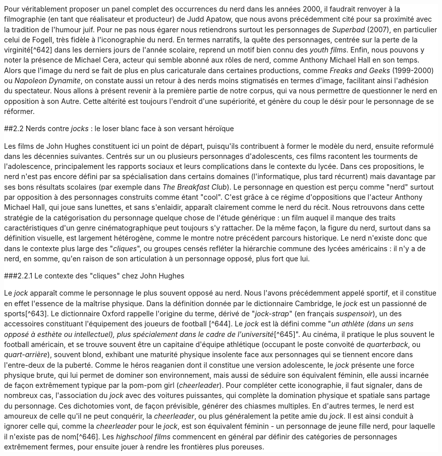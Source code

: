Pour véritablement proposer un panel complet des occurrences du nerd dans les années 2000, il faudrait renvoyer à la filmographie (en tant que réalisateur et producteur) de Judd Apatow, que nous avons précédemment cité pour sa proximité avec la tradition de l'humour juif. Pour ne pas nous égarer nous retiendrons surtout les personnages de *Superbad* (2007), en particulier celui de Fogell, très fidèle à l'iconographie du nerd. En termes narratifs, la quête des personnages, centrée sur la perte de la virginité[^642] dans les derniers jours de l'année scolaire, reprend un motif bien connu des *youth films*. Enfin, nous pouvons y noter la présence de Michael Cera, acteur qui semble abonné aux rôles de nerd, comme Anthony Michael Hall en son temps. Alors que l'image du nerd se fait de plus en plus caricaturale dans certaines productions, comme *Freaks and Geeks* (1999-2000) ou *Napoleon Dynamite*, on constate aussi un retour à des nerds moins stigmatisés en termes d'image, facilitant ainsi l'adhésion du spectateur. Nous allons à présent revenir à la première partie de notre corpus, qui va nous permettre de questionner le nerd en opposition à son Autre. Cette altérité est toujours l'endroit d'une supériorité, et génère du coup le désir pour le personnage de se réformer.

##2.2 Nerds contre *jocks* : le loser blanc face à son versant héroïque

Les films de John Hughes constituent ici un point de départ, puisqu'ils contribuent à former le modèle du nerd, ensuite reformulé dans les décennies suivantes. Centrés sur un ou plusieurs personnages d'adolescents, ces films racontent les tourments de l'adolescence, principalement les rapports sociaux et leurs complications dans le contexte du lycée. Dans ces propositions, le nerd n'est pas encore défini par sa spécialisation dans certains domaines (l'informatique, plus tard récurrent) mais davantage par ses bons résultats scolaires (par exemple dans *The Breakfast Club*). Le personnage en question est perçu comme "nerd" surtout par opposition à des personnages construits comme étant "cool". C'est grâce à ce régime d'oppositions que l'acteur Anthony Michael Hall, qui joue sans lunettes, et sans s'enlaidir, apparaît clairement comme le nerd du récit. Nous retrouvons dans cette stratégie de la catégorisation du personnage quelque chose de l'étude générique : un film auquel il manque des traits caractéristiques d'un genre cinématographique peut toujours s'y rattacher. De la même façon, la figure du nerd, surtout dans sa définition visuelle, est largement hétérogène, comme le montre notre précédent parcours historique. Le nerd n'existe donc que dans le contexte plus large des "*cliques*", ou groupes censés refléter la hiérarchie commune des lycées américains : il n'y a de nerd, en somme, qu'en raison de son articulation à un personnage opposé, plus fort que lui.

###2.2.1 Le contexte des "cliques" chez John Hughes

Le *jock* apparaît comme le personnage le plus souvent opposé au nerd. Nous l'avons précédemment appelé sportif, et il constitue en effet l'essence de la maîtrise physique. Dans la définition donnée par le dictionnaire Cambridge, le *jock* est un passionné de sports[^643]. Le dictionnaire Oxford rappelle l'origine du terme, dérivé de "*jock-strap*" (en français *suspensoir*), un des accessoires constituant l'équipement des joueurs de football [^644]. Le *jock* est là défini comme "*un athlète (dans un sens opposé à esthète ou intellectuel), plus spécialement dans le cadre de l'université*[^645]". Au cinéma, il pratique le plus souvent le football américain, et se trouve souvent être un capitaine d'équipe athlétique (occupant le poste convoité de *quarterback*, ou *quart-arrière*), souvent blond, exhibant une maturité physique insolente face aux personnages qui se tiennent encore dans l'entre-deux de la puberté. Comme le héros reaganien dont il constitue une version adolescente, le *jock* présente une force physique brute, qui lui permet de dominer son environnement, mais aussi de séduire son équivalent féminin, elle aussi incarnée de façon extrêmement typique par la pom-pom girl (*cheerleader*). Pour compléter cette iconographie, il faut signaler, dans de nombreux cas, l'association du *jock* avec des voitures puissantes, qui complète la domination physique et spatiale sans partage du personnage. Ces dichotomies vont, de façon prévisible, générer des chiasmes multiples. En d'autres termes, le nerd est amoureux de celle qu'il ne peut conquérir, la *cheerleader*, ou plus généralement la petite amie du *jock*. Il est ainsi conduit à ignorer celle qui, comme la *cheerleader* pour le *jock*, est son équivalent féminin - un personnage de jeune fille nerd, pour laquelle il n'existe pas de nom[^646]. Les *highschool films* commencent en général par définir des catégories de personnages extrêmement fermes, pour ensuite jouer à rendre les frontières plus poreuses.


[^628]: C'est le titre de son ouvrage, *Generation Multiplex*, paru en 2002.
[^629]: Pensons à quelques exemples précoces, dans la première saison diffusée en 1974 : dans "*Guess Who's Coming to Visit?*", c'est la soeur de Richie qui met en garde l'ami de ce dernier, Potsie : "*Potsie, tu devrais toujours te comporter ainsi. Les gens ne te considéreraient plus comme un tel nerd*" ("*Potsie, you should act like this all the time. Then people wouldn't think you were such a nerd*"*)* ; dans "*The Deadly Dares*", le même Potsie incite Richie à intégrer une bande, en lui demandant simplement : "*Tu veux être un nerd, ou le type cool qui sort avec les filles ?*" ("*Do you want to be a nerd, or the cool guy with the chicks?*"). Le terme, pas encore banalisé, s'inscrit déjà dans un régime de dualités.
[^630]: NUGENT Benjamin. *American Nerd*. op. cit., p. 61.
[^631]: Nous pensons, entre autres, aux études de Christopher Frayling (FRAYLING Christopher. *Mad, Bad and Dangerous? The Scientist and the Cinema*. 2006) et Sidney Perkowitz (PERKOWITZ Sidney. *Hollywood Science. Movies, Science and the End of the World*. 2007).
[^632]: SHARY Timothy. op. cit., p. 4-8.
[^633]: Ibid., p. 16-17.
[^634]: Le mouvement s'amorce déjà dans les années 60, et la carrière de Paul Newman pendant cette décennie en est un bon exemple : de *The Hustler* (1961) à *Cool Hand Luke* (1967), l'acteur joue des personnages adultes mais dont le désir d'émancipation et d'indépendance rappelle fortement la "crise" adolescente, qui sera plus directement mise en images quelques vingt ans plus tard.
[^635]: Le surnom évoque immédiatement le personnage de fiction Pee-Wee Herman, interprété par l'acteur Paul Reubens dans le film *Pee-Wee's Big Adventure* (Tim Burton, 1985) puis dans une série télévisée pour enfants inspirée de ce récit (*Pee-Wee's Playhouse*). Ce personnage d'homme-enfant (*manchild*) aux attitudes étranges et maniérées, se distingue notamment par l'usage d'objets et de gadgets de son invention, à la fonctionnalité toute relative.
[^636]: Nous suggérions quelque chose de similaire dans notre chapitre sur le film d'action ; *Escape from New York*, réalisé en 1981, semble déjà parodier le héros reaganien, pourtant à peine apparu sur les écrans.
[^637]: Il nous faut noter un autre cas particulier, celui de *Carrie* réalisé en 1976 par Brian De Palma. Dans ce film, Carrie présente un corps plus frêle que celui des autres jeunes filles, et maîtrise clairement beaucoup moins les codes de la séduction. Son élection en tant que *prom queen* relève dans un premier temps de l'acceptation, avant de se révéler comme une farce cruelle, mise en scène par quelques jeunes filles plus populaires que Carrie. Cette mauvaise plaisanterie engendre la vengeance de cette dernière sur un mode horrifique, rarement exploité, mais repérable dans *Christine* ou le plus marginal *Killer Nerd*. Les rites sociaux valorisants (l'élection d'une *prom queen* ou d'un *prom king*) sont ainsi souvent inversés (dans *Angus* ou *Never Been Kissed*).
[^638]: Toby Radloff est un personnage curieux, dont l'attitude et le phrasé ont contribué à sa célébrité marginale. Celle-ci est principalement due à l'apparition de son personnage dans *American Splendor*, le *comic* scénarisé par Harvey Pekar et illustré (entre autres) par Robert Crumb. Le personnage de Toby Radloff apparaît dans l'adaptation cinématographique de la bande dessinée (*American Splendor*, 2003). Radloff a lui-même constitué le sujet d'un documentaire, *Genuine Nerd* (2006), qui se penche sur la signification de la figure et de la revendication de cette identité.
[^639]: Wes Anderson a proposé un personnage de nerd dans *Rushmore*, et plus largement des versions de losers dans *The Royal Tenenbaums* (2001) et *A Life Aquatic* (2004). Parallèlement, Gus Van Sant a présenté un nerd féminin dans *Elephant* (2003) ; les deux réalisateurs ont été retenus dans la section "Cinq cinéastes pour les années 2000" dans le numéro des *Cahiers du Cinéma* consacré à la décennie (AZOURY Philippe, GOMES Miguel, KROHN Bill, PAÏNI Dominique, PÈRE Olivier. Cinq cinéastes pour les années 2000. *Cahiers du Cinéma*, janvier 2010, n°652, p. 18-21).
[^640]: Sauf dans le cas de Kip, qui change pour se faire accepter, en adoptant les attitudes et les codes du "*gangsta*" noir.
[^641]: "*It* *was still a shithole, but it was my shithole*".